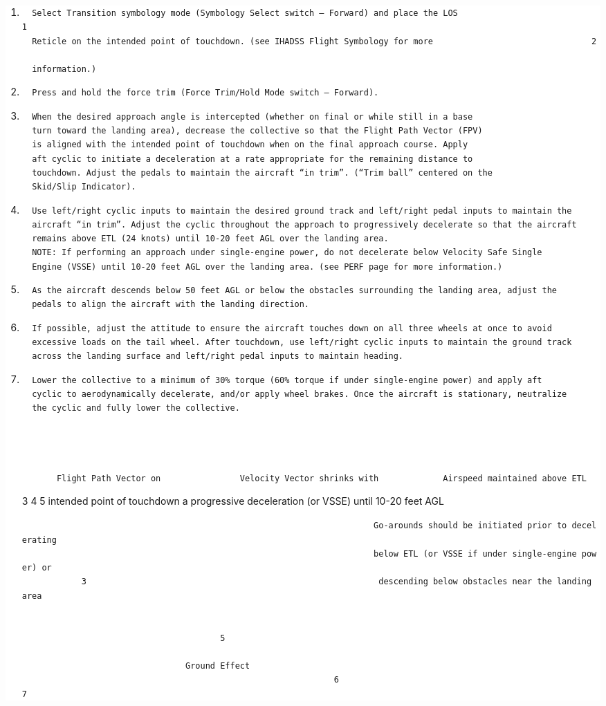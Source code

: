 1.       Select Transition symbology mode (Symbology Select switch – Forward) and place the LOS                                      1
         Reticle on the intended point of touchdown. (see IHADSS Flight Symbology for more                                2

         information.)
2.       Press and hold the force trim (Force Trim/Hold Mode switch – Forward).
3.       When the desired approach angle is intercepted (whether on final or while still in a base
         turn toward the landing area), decrease the collective so that the Flight Path Vector (FPV)
         is aligned with the intended point of touchdown when on the final approach course. Apply
         aft cyclic to initiate a deceleration at a rate appropriate for the remaining distance to
         touchdown. Adjust the pedals to maintain the aircraft “in trim”. (“Trim ball” centered on the
         Skid/Slip Indicator).
4.       Use left/right cyclic inputs to maintain the desired ground track and left/right pedal inputs to maintain the
         aircraft “in trim”. Adjust the cyclic throughout the approach to progressively decelerate so that the aircraft
         remains above ETL (24 knots) until 10-20 feet AGL over the landing area.
         NOTE: If performing an approach under single-engine power, do not decelerate below Velocity Safe Single
         Engine (VSSE) until 10-20 feet AGL over the landing area. (see PERF page for more information.)
5.       As the aircraft descends below 50 feet AGL or below the obstacles surrounding the landing area, adjust the
         pedals to align the aircraft with the landing direction.
6.       If possible, adjust the attitude to ensure the aircraft touches down on all three wheels at once to avoid
         excessive loads on the tail wheel. After touchdown, use left/right cyclic inputs to maintain the ground track
         across the landing surface and left/right pedal inputs to maintain heading.
7.       Lower the collective to a minimum of 30% torque (60% torque if under single-engine power) and apply aft
         cyclic to aerodynamically decelerate, and/or apply wheel brakes. Once the aircraft is stationary, neutralize
         the cyclic and fully lower the collective.




              Flight Path Vector on                Velocity Vector shrinks with             Airspeed maintained above ETL
     3                                         4                                        5
          intended point of touchdown               a progressive deceleration              (or VSSE) until 10-20 feet AGL


                                                                              Go-arounds should be initiated prior to decelerating
                                                                              below ETL (or VSSE if under single-engine power) or
                   3                                                           descending below obstacles near the landing area


                                               5

                                        Ground Effect
                                                                      6                                                         7
